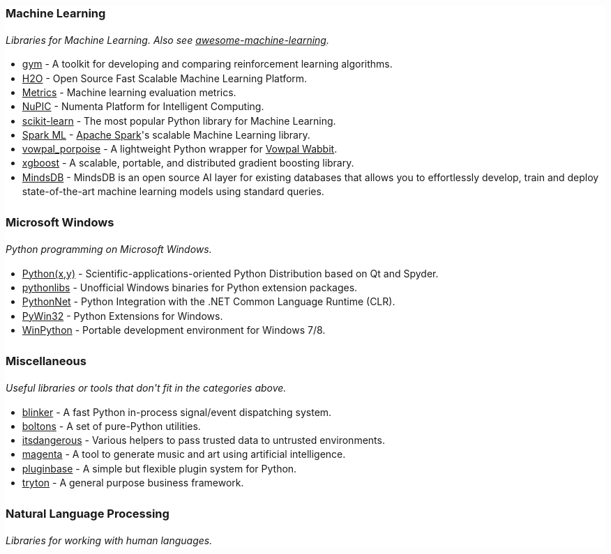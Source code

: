 ### Machine Learning

_Libraries for Machine Learning. Also see_ [_awesome-machine-learning_](https://github.com/josephmisiti/awesome-machine-learning#python)_._

* [gym](https://github.com/openai/gym) - A toolkit for developing and comparing reinforcement learning algorithms.
* [H2O](https://github.com/h2oai/h2o-3) - Open Source Fast Scalable Machine Learning Platform.
* [Metrics](https://github.com/benhamner/Metrics) - Machine learning evaluation metrics.
* [NuPIC](https://github.com/numenta/nupic) - Numenta Platform for Intelligent Computing.
* [scikit-learn](http://scikit-learn.org/) - The most popular Python library for Machine Learning.
* [Spark ML](http://spark.apache.org/docs/latest/ml-guide.html) - [Apache Spark](http://spark.apache.org/)'s scalable Machine Learning library.
* [vowpal\_porpoise](https://github.com/josephreisinger/vowpal_porpoise) - A lightweight Python wrapper for [Vowpal Wabbit](https://github.com/JohnLangford/vowpal_wabbit/).
* [xgboost](https://github.com/dmlc/xgboost) - A scalable, portable, and distributed gradient boosting library.
* [MindsDB](https://github.com/mindsdb/mindsdb) - MindsDB is an open source AI layer for existing databases that allows you to effortlessly develop, train and deploy state-of-the-art machine learning models using standard queries.

### Microsoft Windows

_Python programming on Microsoft Windows._

* [Python\(x,y\)](http://python-xy.github.io/) - Scientific-applications-oriented Python Distribution based on Qt and Spyder.
* [pythonlibs](http://www.lfd.uci.edu/~gohlke/pythonlibs/) - Unofficial Windows binaries for Python extension packages.
* [PythonNet](https://github.com/pythonnet/pythonnet) - Python Integration with the .NET Common Language Runtime \(CLR\).
* [PyWin32](https://github.com/mhammond/pywin32) - Python Extensions for Windows.
* [WinPython](https://winpython.github.io/) - Portable development environment for Windows 7/8.

### Miscellaneous

_Useful libraries or tools that don't fit in the categories above._

* [blinker](https://github.com/jek/blinker) - A fast Python in-process signal/event dispatching system.
* [boltons](https://github.com/mahmoud/boltons) - A set of pure-Python utilities.
* [itsdangerous](https://github.com/pallets/itsdangerous) - Various helpers to pass trusted data to untrusted environments.
* [magenta](https://github.com/magenta/magenta) - A tool to generate music and art using artificial intelligence.
* [pluginbase](https://github.com/mitsuhiko/pluginbase) - A simple but flexible plugin system for Python.
* [tryton](http://www.tryton.org/) - A general purpose business framework.

### Natural Language Processing

_Libraries for working with human languages._
